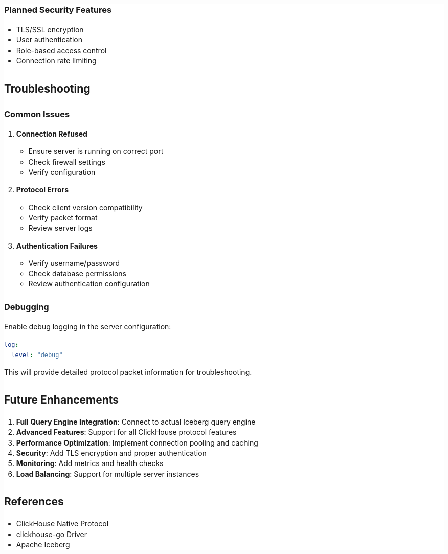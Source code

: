 ### Planned Security Features
- TLS/SSL encryption
- User authentication
- Role-based access control
- Connection rate limiting

## Troubleshooting

### Common Issues

1. **Connection Refused**
   - Ensure server is running on correct port
   - Check firewall settings
   - Verify configuration

2. **Protocol Errors**
   - Check client version compatibility
   - Verify packet format
   - Review server logs

3. **Authentication Failures**
   - Verify username/password
   - Check database permissions
   - Review authentication configuration

### Debugging

Enable debug logging in the server configuration:

```yaml
log:
  level: "debug"
```

This will provide detailed protocol packet information for troubleshooting.

## Future Enhancements

1. **Full Query Engine Integration**: Connect to actual Iceberg query engine
2. **Advanced Features**: Support for all ClickHouse protocol features
3. **Performance Optimization**: Implement connection pooling and caching
4. **Security**: Add TLS encryption and proper authentication
5. **Monitoring**: Add metrics and health checks
6. **Load Balancing**: Support for multiple server instances

## References

- [ClickHouse Native Protocol](https://clickhouse.com/docs/en/interfaces/tcp)
- [clickhouse-go Driver](https://github.com/ClickHouse/clickhouse-go)
- [Apache Iceberg](https://iceberg.apache.org/) 